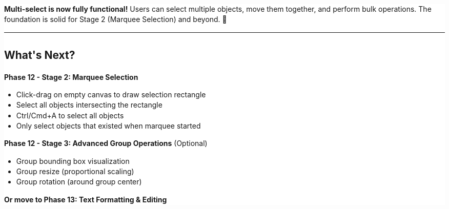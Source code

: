 **Multi-select is now fully functional!** Users can select multiple objects, move them together, and perform bulk operations. The foundation is solid for Stage 2 (Marquee Selection) and beyond. 🎉

---

## What's Next?

**Phase 12 - Stage 2: Marquee Selection**
- Click-drag on empty canvas to draw selection rectangle
- Select all objects intersecting the rectangle
- Ctrl/Cmd+A to select all objects
- Only select objects that existed when marquee started

**Phase 12 - Stage 3: Advanced Group Operations** (Optional)
- Group bounding box visualization
- Group resize (proportional scaling)
- Group rotation (around group center)

**Or move to Phase 13: Text Formatting & Editing**

